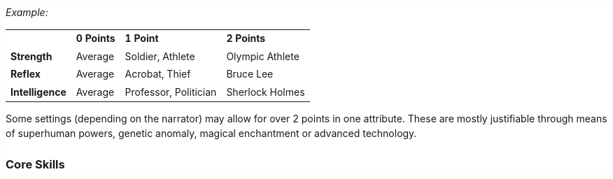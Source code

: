 _Example:_


<table>
  <tr>
   <td>
   </td>
   <td><strong>0 Points</strong>
   </td>
   <td><strong>1 Point</strong>
   </td>
   <td><strong>2 Points</strong>
   </td>
  </tr>
  <tr>
   <td><strong>Strength</strong>
   </td>
   <td>Average
   </td>
   <td>Soldier, Athlete
   </td>
   <td>Olympic Athlete
   </td>
  </tr>
  <tr>
   <td><strong>Reflex</strong>
   </td>
   <td>Average
   </td>
   <td>Acrobat, Thief
   </td>
   <td>Bruce Lee
   </td>
  </tr>
  <tr>
   <td><strong>Intelligence</strong>
   </td>
   <td>Average
   </td>
   <td>Professor, Politician
   </td>
   <td>Sherlock Holmes
   </td>
  </tr>
</table>


Some settings (depending on the narrator) may allow for over 2 points in one attribute. These are mostly justifiable through means of superhuman powers, genetic anomaly, magical enchantment or advanced technology.


### Core Skills
